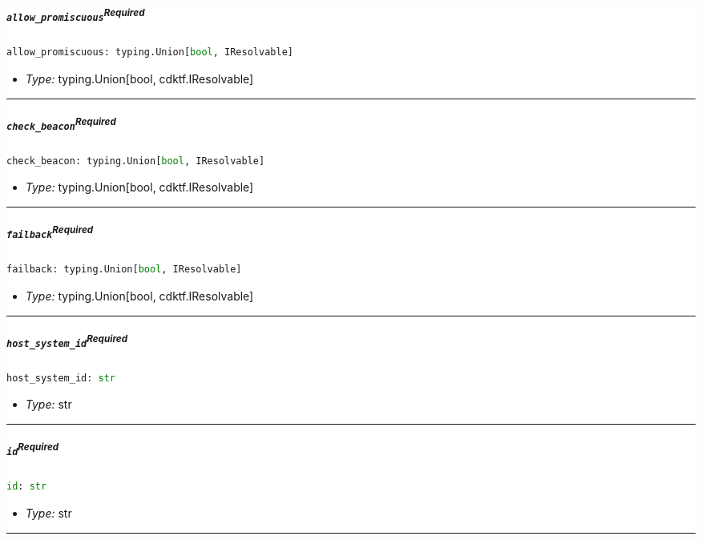 
##### `allow_promiscuous`<sup>Required</sup> <a name="allow_promiscuous" id="@cdktf/provider-vsphere.hostPortGroup.HostPortGroup.property.allowPromiscuous"></a>

```python
allow_promiscuous: typing.Union[bool, IResolvable]
```

- *Type:* typing.Union[bool, cdktf.IResolvable]

---

##### `check_beacon`<sup>Required</sup> <a name="check_beacon" id="@cdktf/provider-vsphere.hostPortGroup.HostPortGroup.property.checkBeacon"></a>

```python
check_beacon: typing.Union[bool, IResolvable]
```

- *Type:* typing.Union[bool, cdktf.IResolvable]

---

##### `failback`<sup>Required</sup> <a name="failback" id="@cdktf/provider-vsphere.hostPortGroup.HostPortGroup.property.failback"></a>

```python
failback: typing.Union[bool, IResolvable]
```

- *Type:* typing.Union[bool, cdktf.IResolvable]

---

##### `host_system_id`<sup>Required</sup> <a name="host_system_id" id="@cdktf/provider-vsphere.hostPortGroup.HostPortGroup.property.hostSystemId"></a>

```python
host_system_id: str
```

- *Type:* str

---

##### `id`<sup>Required</sup> <a name="id" id="@cdktf/provider-vsphere.hostPortGroup.HostPortGroup.property.id"></a>

```python
id: str
```

- *Type:* str

---
